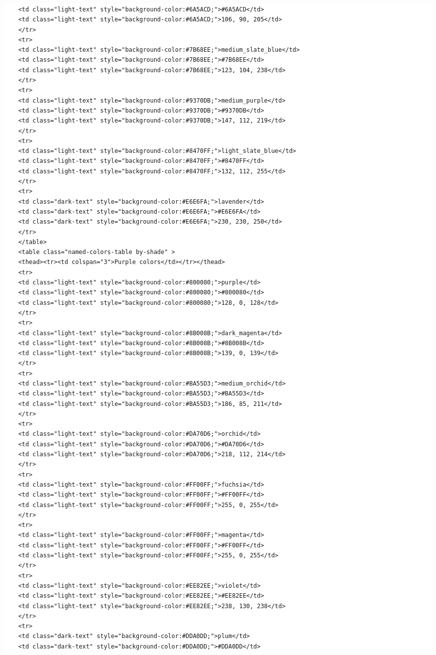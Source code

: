         <td class="light-text" style="background-color:#6A5ACD;">#6A5ACD</td>
        <td class="light-text" style="background-color:#6A5ACD;">106, 90, 205</td>
        </tr>
        <tr>
        <td class="light-text" style="background-color:#7B68EE;">medium_slate_blue</td>
        <td class="light-text" style="background-color:#7B68EE;">#7B68EE</td>
        <td class="light-text" style="background-color:#7B68EE;">123, 104, 238</td>
        </tr>
        <tr>
        <td class="light-text" style="background-color:#9370DB;">medium_purple</td>
        <td class="light-text" style="background-color:#9370DB;">#9370DB</td>
        <td class="light-text" style="background-color:#9370DB;">147, 112, 219</td>
        </tr>
        <tr>
        <td class="light-text" style="background-color:#8470FF;">light_slate_blue</td>
        <td class="light-text" style="background-color:#8470FF;">#8470FF</td>
        <td class="light-text" style="background-color:#8470FF;">132, 112, 255</td>
        </tr>
        <tr>
        <td class="dark-text" style="background-color:#E6E6FA;">lavender</td>
        <td class="dark-text" style="background-color:#E6E6FA;">#E6E6FA</td>
        <td class="dark-text" style="background-color:#E6E6FA;">230, 230, 250</td>
        </tr>
        </table>
        <table class="named-colors-table by-shade" >
        <thead><tr><td colspan="3">Purple colors</td></tr></thead>
        <tr>
        <td class="light-text" style="background-color:#800080;">purple</td>
        <td class="light-text" style="background-color:#800080;">#800080</td>
        <td class="light-text" style="background-color:#800080;">128, 0, 128</td>
        </tr>
        <tr>
        <td class="light-text" style="background-color:#8B008B;">dark_magenta</td>
        <td class="light-text" style="background-color:#8B008B;">#8B008B</td>
        <td class="light-text" style="background-color:#8B008B;">139, 0, 139</td>
        </tr>
        <tr>
        <td class="light-text" style="background-color:#BA55D3;">medium_orchid</td>
        <td class="light-text" style="background-color:#BA55D3;">#BA55D3</td>
        <td class="light-text" style="background-color:#BA55D3;">186, 85, 211</td>
        </tr>
        <tr>
        <td class="light-text" style="background-color:#DA70D6;">orchid</td>
        <td class="light-text" style="background-color:#DA70D6;">#DA70D6</td>
        <td class="light-text" style="background-color:#DA70D6;">218, 112, 214</td>
        </tr>
        <tr>
        <td class="light-text" style="background-color:#FF00FF;">fuchsia</td>
        <td class="light-text" style="background-color:#FF00FF;">#FF00FF</td>
        <td class="light-text" style="background-color:#FF00FF;">255, 0, 255</td>
        </tr>
        <tr>
        <td class="light-text" style="background-color:#FF00FF;">magenta</td>
        <td class="light-text" style="background-color:#FF00FF;">#FF00FF</td>
        <td class="light-text" style="background-color:#FF00FF;">255, 0, 255</td>
        </tr>
        <tr>
        <td class="light-text" style="background-color:#EE82EE;">violet</td>
        <td class="light-text" style="background-color:#EE82EE;">#EE82EE</td>
        <td class="light-text" style="background-color:#EE82EE;">238, 130, 238</td>
        </tr>
        <tr>
        <td class="dark-text" style="background-color:#DDA0DD;">plum</td>
        <td class="dark-text" style="background-color:#DDA0DD;">#DDA0DD</td>